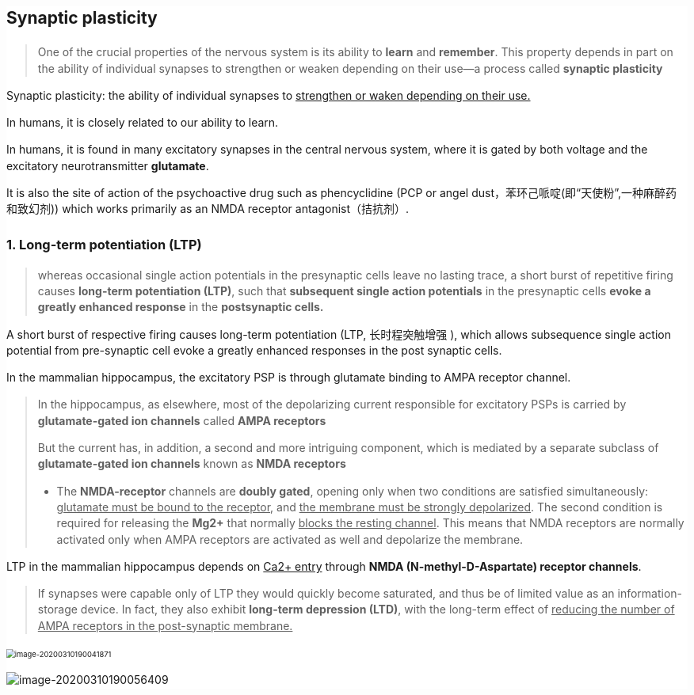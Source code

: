 ## Synaptic plasticity

> One of the crucial properties of the nervous system is its ability to **learn** and  **remember**. This property depends in part on the ability of individual synapses to  strengthen or weaken depending on their use—a process called **synaptic plasticity**

Synaptic plasticity: the ability of individual synapses to <u>strengthen or waken depending on their use.</u> 

In humans, it is closely related to our ability to learn.

In humans, it is found in many excitatory synapses in the central nervous system, where it is gated by both voltage and the excitatory neurotransmitter **glutamate**. 

It is also the site of action of the psychoactive drug such as phencyclidine (PCP or angel dust，苯环己哌啶(即“天使粉”,一种麻醉药和致幻剂)) which works primarily as an NMDA receptor antagonist（拮抗剂）.

### 1. Long-term potentiation (LTP)

> whereas occasional single action potentials in the presynaptic cells leave no lasting trace, a short burst of repetitive firing  causes **long-term potentiation (LTP)**, such that **subsequent single action potentials** in the presynaptic cells **evoke a greatly enhanced response** in the **postsynaptic cells.**

A short burst of respective firing causes long-term potentiation (LTP, 长时程突触增强 ), which allows subsequence single action potential from pre-synaptic cell evoke a greatly enhanced responses in the post synaptic cells.

In the mammalian hippocampus, the excitatory PSP is through glutamate binding to AMPA receptor channel. 

> In the hippocampus, as elsewhere, most of the depolarizing current responsible for excitatory PSPs is carried by **glutamate-gated ion channels** called  **AMPA receptors**
>
> But the current has, in addition, a second and more intriguing component, which is mediated  by a separate subclass of **glutamate-gated ion channels** known as **NMDA receptors**
>
> + The **NMDA-receptor** channels are **doubly gated**,  opening only when two conditions are satisfied simultaneously: <u>glutamate must  be bound to the receptor</u>, and <u>the membrane must be strongly depolarized</u>. The  second condition is required for releasing the **Mg2+** that normally <u>blocks the resting channel</u>. This means that NMDA receptors are normally activated only when AMPA receptors are activated as well and depolarize the membrane.

LTP in the mammalian hippocampus depends on <u>Ca2+ entry</u> through **NMDA (N-methyl-D-Aspartate) receptor channels**.

> If synapses were capable only of LTP they would quickly become saturated,  and thus be of limited value as an information-storage device. In fact, they also exhibit **long-term depression (LTD)**, with the long-term effect of <u>reducing the number of AMPA receptors in the post-synaptic membrane.</u>

<img src="https://20190531-1259353497.cos.ap-guangzhou.myqcloud.com/Cell%20Biology/image-20200310190041871.png" alt="image-20200310190041871" style="zoom:67%;" />

![image-20200310190056409](https://20190531-1259353497.cos.ap-guangzhou.myqcloud.com/Cell%20Biology/image-20200310190056409.png)
